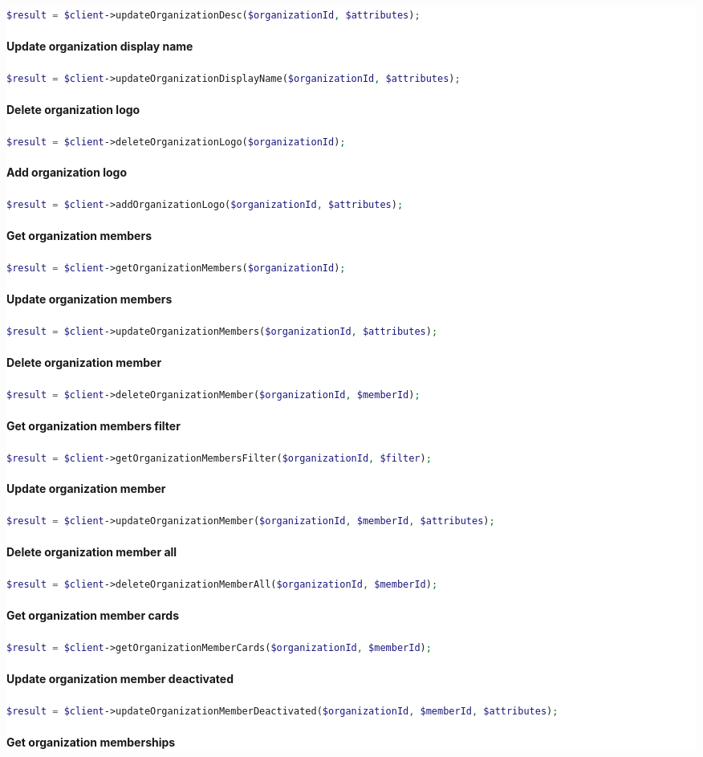 ```php
$result = $client->updateOrganizationDesc($organizationId, $attributes);
```
#### Update organization display name

```php
$result = $client->updateOrganizationDisplayName($organizationId, $attributes);
```
#### Delete organization logo

```php
$result = $client->deleteOrganizationLogo($organizationId);
```
#### Add organization logo

```php
$result = $client->addOrganizationLogo($organizationId, $attributes);
```
#### Get organization members

```php
$result = $client->getOrganizationMembers($organizationId);
```
#### Update organization members

```php
$result = $client->updateOrganizationMembers($organizationId, $attributes);
```
#### Delete organization member

```php
$result = $client->deleteOrganizationMember($organizationId, $memberId);
```
#### Get organization members filter

```php
$result = $client->getOrganizationMembersFilter($organizationId, $filter);
```
#### Update organization member

```php
$result = $client->updateOrganizationMember($organizationId, $memberId, $attributes);
```
#### Delete organization member all

```php
$result = $client->deleteOrganizationMemberAll($organizationId, $memberId);
```
#### Get organization member cards

```php
$result = $client->getOrganizationMemberCards($organizationId, $memberId);
```
#### Update organization member deactivated

```php
$result = $client->updateOrganizationMemberDeactivated($organizationId, $memberId, $attributes);
```
#### Get organization memberships
